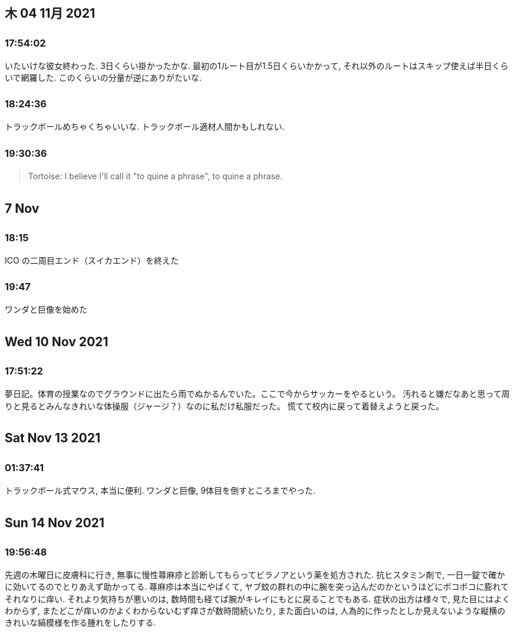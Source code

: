 ## 木 04 11月 2021
### 17:54:02

いたいけな彼女終わった.
3日くらい掛かったかな.
最初の1ルート目が1.5日くらいかかって, それ以外のルートはスキップ使えば半日くらいで網羅した.
このくらいの分量が逆にありがたいな.

### 18:24:36

トラックボールめちゃくちゃいいな.
トラックボール適材人間かもしれない.

### 19:30:36

> Tortoise: I believe I'll call it "to quine a phrase", to quine a phrase.

## 7 Nov

### 18:15

ICO の二周目エンド（スイカエンド）を終えた

### 19:47

ワンダと巨像を始めた

## Wed 10 Nov 2021
### 17:51:22

夢日記。体育の授業なのでグラウンドに出たら雨でぬかるんでいた。ここで今からサッカーをやるという。
汚れると嫌だなあと思って周りと見るとみんなきれいな体操服（ジャージ？）なのに私だけ私服だった。
慌てて校内に戻って着替えようと戻った。

## Sat Nov 13 2021

### 01:37:41

トラックボール式マウス, 本当に便利.
ワンダと巨像, 9体目を倒すところまでやった.

## Sun 14 Nov 2021
### 19:56:48

先週の木曜日に皮膚科に行き, 無事に慢性蕁麻疹と診断してもらってビラノアという薬を処方された.
抗ヒスタミン剤で, 一日一錠で確かに効いてるのでとりあえず助かってる.
蕁麻疹は本当にやばくて, ヤブ蚊の群れの中に腕を突っ込んだのかというほどにボコボコに膨れてそれなりに痒い.
それより気持ちが悪いのは, 数時間も経てば腕がキレイにもとに戻ることでもある.
症状の出方は様々で, 見た目にはよくわからず, またどこが痒いのかよくわからないむず痒さが数時間続いたり,
また面白いのは, 人為的に作ったとしか見えないような縦横のきれいな縞模様を作る腫れをしたりする.
